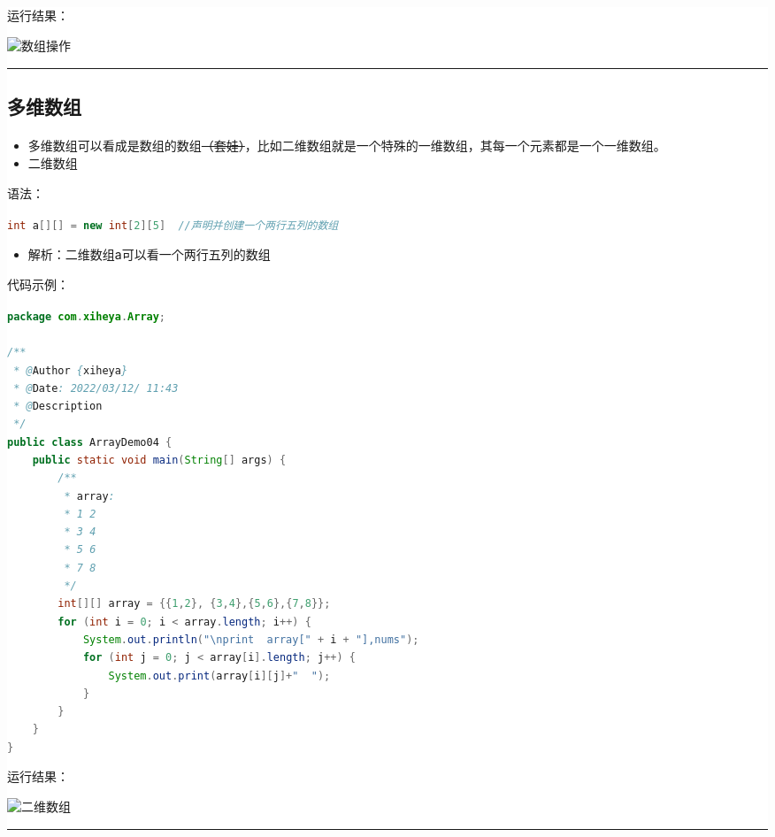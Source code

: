 
运行结果：

![数组操作](https://img30.360buyimg.com/pop/jfs/t1/133563/2/26013/113070/622c14c1E4a86293b/ac9c5bc577d6a7d5.png)

---

## 多维数组

- 多维数组可以看成是数组的数组~~（套娃）~~，比如二维数组就是一个特殊的一维数组，其每一个元素都是一个一维数组。
- 二维数组

语法：

```java
int a[][] = new int[2][5]  //声明并创建一个两行五列的数组
```

- 解析：二维数组a可以看一个两行五列的数组

代码示例：

```java
package com.xiheya.Array;

/**
 * @Author {xiheya}
 * @Date: 2022/03/12/ 11:43
 * @Description
 */
public class ArrayDemo04 {
    public static void main(String[] args) {
        /**
         * array:
         * 1 2
         * 3 4
         * 5 6
         * 7 8
         */
        int[][] array = {{1,2}, {3,4},{5,6},{7,8}};
        for (int i = 0; i < array.length; i++) {
            System.out.println("\nprint  array[" + i + "],nums");
            for (int j = 0; j < array[i].length; j++) {
                System.out.print(array[i][j]+"  ");
            }
        }
    }
}

```

运行结果：

![二维数组](https://img30.360buyimg.com/pop/jfs/t1/109101/32/23645/105709/622c184bEde50375c/38f9c69b5b129b8c.png)

---

